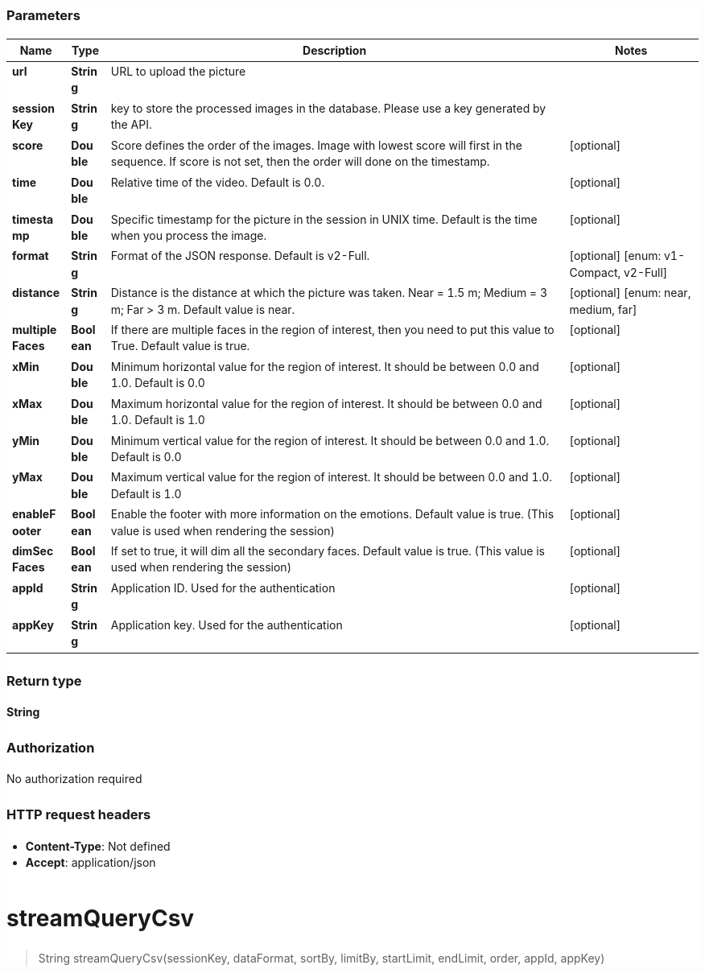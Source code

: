 ### Parameters

Name | Type | Description  | Notes
------------- | ------------- | ------------- | -------------
 **url** | **String**| URL to upload the picture |
 **sessionKey** | **String**| key to store the processed images in the database. Please use a key generated by the API. |
 **score** | **Double**| Score defines the order of the images. Image with lowest score will first in the sequence. If score is not set, then the order will done on the timestamp. | [optional]
 **time** | **Double**| Relative time of the video. Default is 0.0. | [optional]
 **timestamp** | **Double**| Specific timestamp for the picture in the session in UNIX time. Default is the time when you process the image. | [optional]
 **format** | **String**| Format of the JSON response. Default is v2-Full. | [optional] [enum: v1-Compact, v2-Full]
 **distance** | **String**| Distance is the distance at which the picture was taken. Near &#x3D; 1.5 m; Medium &#x3D; 3 m; Far &gt; 3 m. Default value is near. | [optional] [enum: near, medium, far]
 **multipleFaces** | **Boolean**| If there are multiple faces in the region of interest, then you need to put this value to True. Default value is true. | [optional]
 **xMin** | **Double**| Minimum horizontal value for the region of interest. It should be between 0.0 and 1.0. Default is 0.0 | [optional]
 **xMax** | **Double**| Maximum horizontal value for the region of interest. It should be between 0.0 and 1.0. Default is 1.0 | [optional]
 **yMin** | **Double**| Minimum vertical value for the region of interest. It should be between 0.0 and 1.0. Default is 0.0 | [optional]
 **yMax** | **Double**| Maximum vertical value for the region of interest. It should be between 0.0 and 1.0. Default is 1.0 | [optional]
 **enableFooter** | **Boolean**| Enable the footer with more information on the emotions. Default value is true. (This value is used when rendering the session) | [optional]
 **dimSecFaces** | **Boolean**| If set to true, it will dim all the secondary faces. Default value is true. (This value is used when rendering the session) | [optional]
 **appId** | **String**| Application ID. Used for the authentication | [optional]
 **appKey** | **String**| Application key. Used for the authentication | [optional]

### Return type

**String**

### Authorization

No authorization required

### HTTP request headers

 - **Content-Type**: Not defined
 - **Accept**: application/json

<a name="streamQueryCsv"></a>
# **streamQueryCsv**
> String streamQueryCsv(sessionKey, dataFormat, sortBy, limitBy, startLimit, endLimit, order, appId, appKey)
